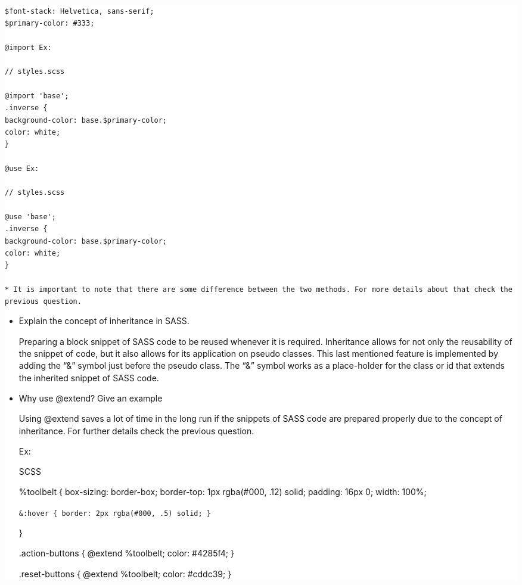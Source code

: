     $font-stack: Helvetica, sans-serif; 
    $primary-color: #333; 

    @import Ex:

    // styles.scss 

    @import 'base'; 
    .inverse { 
    background-color: base.$primary-color; 
    color: white; 
    } 

    @use Ex:

    // styles.scss 

    @use 'base'; 
    .inverse { 
    background-color: base.$primary-color; 
    color: white; 
    } 

    * It is important to note that there are some difference between the two methods. For more details about that check the     previous question.

- Explain the concept of inheritance in SASS.

    Preparing a block snippet of SASS code to be reused whenever it is required. Inheritance allows for not only the reusability of the snippet of code, but it also allows for its application on pseudo classes. This last mentioned feature is implemented by adding the “&” symbol just before the pseudo class. The “&” symbol works as a place-holder for the class or id that extends the inherited snippet of SASS code.

- Why use @extend? Give an example
    
    Using @extend saves a lot of time in the long run if the snippets of SASS code are prepared properly due to the concept of inheritance. For further details check the previous question.

    Ex:

    SCSS

    %toolbelt {
      box-sizing: border-box;
      border-top: 1px rgba(#000, .12) solid;
      padding: 16px 0;
      width: 100%;
    
      &:hover { border: 2px rgba(#000, .5) solid; }
    }
    
    .action-buttons {
      @extend %toolbelt;
      color: #4285f4;
    }
    
    
    .reset-buttons {
      @extend %toolbelt;
      color: #cddc39;
    }
